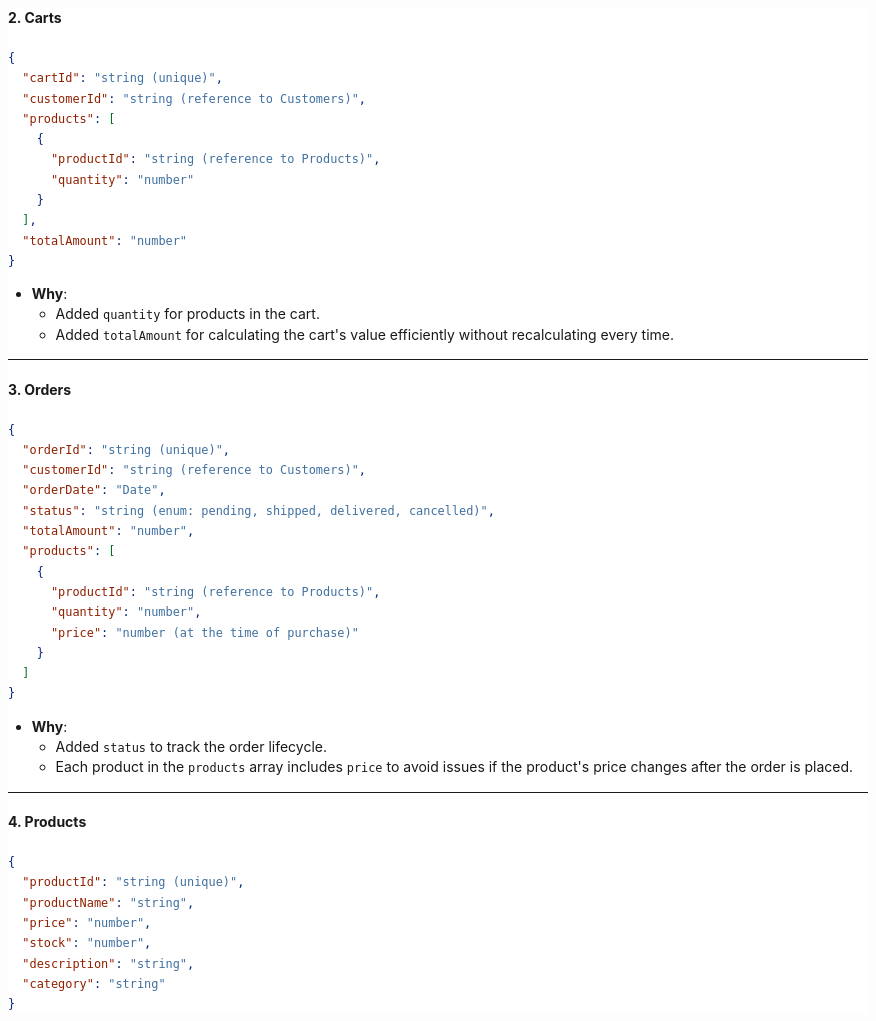 
#### **2. Carts**

```json
{
  "cartId": "string (unique)",
  "customerId": "string (reference to Customers)",
  "products": [
    {
      "productId": "string (reference to Products)",
      "quantity": "number"
    }
  ],
  "totalAmount": "number"
}
```

- **Why**:
  - Added `quantity` for products in the cart.
  - Added `totalAmount` for calculating the cart's value efficiently without recalculating every time.

---

#### **3. Orders**

```json
{
  "orderId": "string (unique)",
  "customerId": "string (reference to Customers)",
  "orderDate": "Date",
  "status": "string (enum: pending, shipped, delivered, cancelled)",
  "totalAmount": "number",
  "products": [
    {
      "productId": "string (reference to Products)",
      "quantity": "number",
      "price": "number (at the time of purchase)"
    }
  ]
}
```

- **Why**:
  - Added `status` to track the order lifecycle.
  - Each product in the `products` array includes `price` to avoid issues if the product's price changes after the order is placed.

---

#### **4. Products**

```json
{
  "productId": "string (unique)",
  "productName": "string",
  "price": "number",
  "stock": "number",
  "description": "string",
  "category": "string"
}
```
